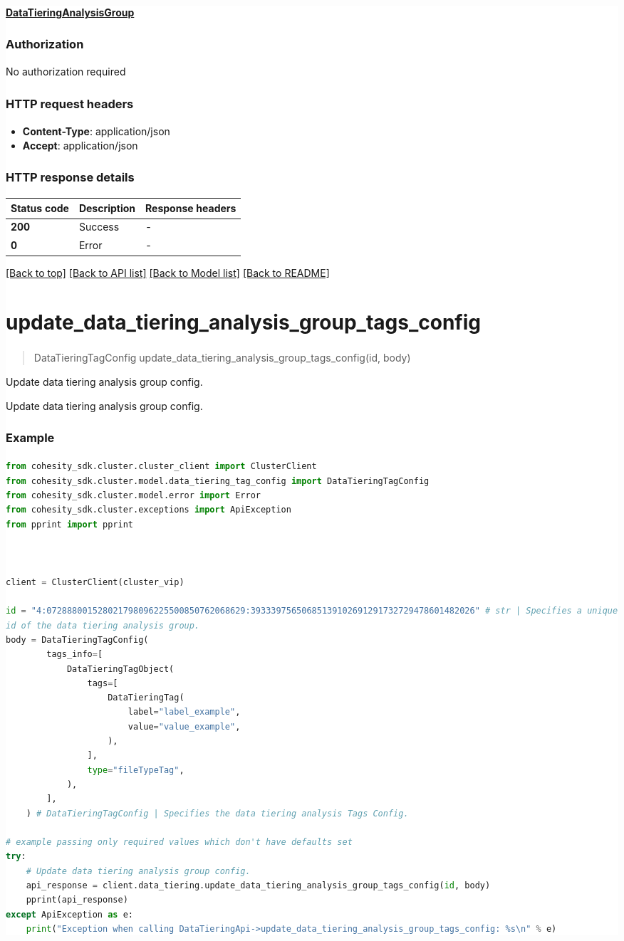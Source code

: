 [**DataTieringAnalysisGroup**](DataTieringAnalysisGroup.md)

### Authorization

No authorization required

### HTTP request headers

 - **Content-Type**: application/json
 - **Accept**: application/json


### HTTP response details
| Status code | Description | Response headers |
|-------------|-------------|------------------|
**200** | Success |  -  |
**0** | Error |  -  |

[[Back to top]](#) [[Back to API list]](../README.md#documentation-for-api-endpoints) [[Back to Model list]](../README.md#documentation-for-models) [[Back to README]](../README.md)

# **update_data_tiering_analysis_group_tags_config**
> DataTieringTagConfig update_data_tiering_analysis_group_tags_config(id, body)

Update data tiering analysis group config.

Update data tiering analysis group config.

### Example

```python
from cohesity_sdk.cluster.cluster_client import ClusterClient
from cohesity_sdk.cluster.model.data_tiering_tag_config import DataTieringTagConfig
from cohesity_sdk.cluster.model.error import Error
from cohesity_sdk.cluster.exceptions import ApiException
from pprint import pprint



client = ClusterClient(cluster_vip)

id = "4:072888001528021798096225500850762068629:39333975650685139102691291732729478601482026" # str | Specifies a unique id of the data tiering analysis group.
body = DataTieringTagConfig(
        tags_info=[
            DataTieringTagObject(
                tags=[
                    DataTieringTag(
                        label="label_example",
                        value="value_example",
                    ),
                ],
                type="fileTypeTag",
            ),
        ],
    ) # DataTieringTagConfig | Specifies the data tiering analysis Tags Config.

# example passing only required values which don't have defaults set
try:
	# Update data tiering analysis group config.
	api_response = client.data_tiering.update_data_tiering_analysis_group_tags_config(id, body)
	pprint(api_response)
except ApiException as e:
	print("Exception when calling DataTieringApi->update_data_tiering_analysis_group_tags_config: %s\n" % e)
```